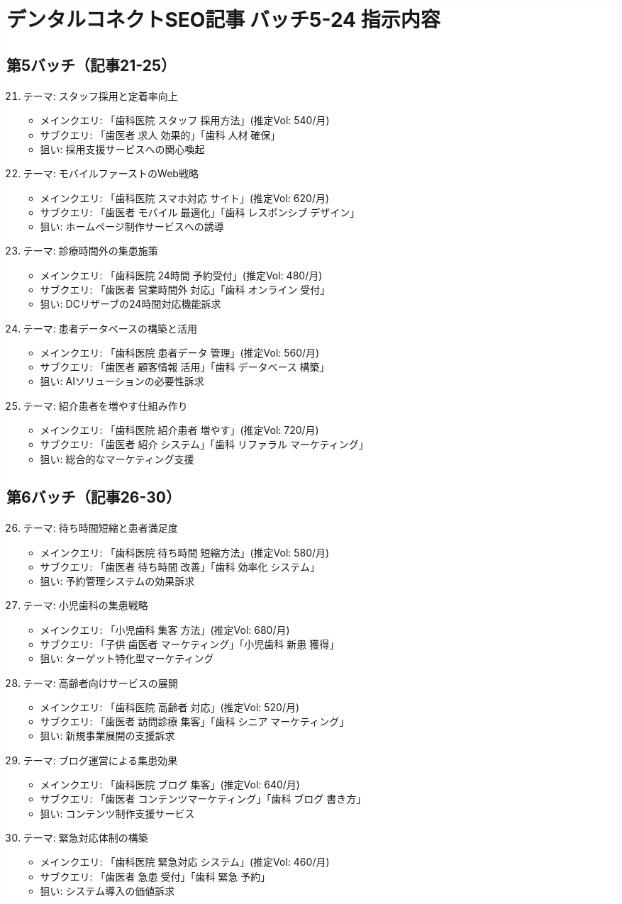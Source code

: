 # デンタルコネクトSEO記事 バッチ5-24 指示内容

## 第5バッチ（記事21-25）

21. テーマ: スタッフ採用と定着率向上
    - メインクエリ: 「歯科医院 スタッフ 採用方法」(推定Vol: 540/月)
    - サブクエリ: 「歯医者 求人 効果的」「歯科 人材 確保」
    - 狙い: 採用支援サービスへの関心喚起

22. テーマ: モバイルファーストのWeb戦略
    - メインクエリ: 「歯科医院 スマホ対応 サイト」(推定Vol: 620/月)
    - サブクエリ: 「歯医者 モバイル 最適化」「歯科 レスポンシブ デザイン」
    - 狙い: ホームページ制作サービスへの誘導

23. テーマ: 診療時間外の集患施策
    - メインクエリ: 「歯科医院 24時間 予約受付」(推定Vol: 480/月)
    - サブクエリ: 「歯医者 営業時間外 対応」「歯科 オンライン 受付」
    - 狙い: DCリザーブの24時間対応機能訴求

24. テーマ: 患者データベースの構築と活用
    - メインクエリ: 「歯科医院 患者データ 管理」(推定Vol: 560/月)
    - サブクエリ: 「歯医者 顧客情報 活用」「歯科 データベース 構築」
    - 狙い: AIソリューションの必要性訴求

25. テーマ: 紹介患者を増やす仕組み作り
    - メインクエリ: 「歯科医院 紹介患者 増やす」(推定Vol: 720/月)
    - サブクエリ: 「歯医者 紹介 システム」「歯科 リファラル マーケティング」
    - 狙い: 総合的なマーケティング支援

## 第6バッチ（記事26-30）

26. テーマ: 待ち時間短縮と患者満足度
    - メインクエリ: 「歯科医院 待ち時間 短縮方法」(推定Vol: 580/月)
    - サブクエリ: 「歯医者 待ち時間 改善」「歯科 効率化 システム」
    - 狙い: 予約管理システムの効果訴求

27. テーマ: 小児歯科の集患戦略
    - メインクエリ: 「小児歯科 集客 方法」(推定Vol: 680/月)
    - サブクエリ: 「子供 歯医者 マーケティング」「小児歯科 新患 獲得」
    - 狙い: ターゲット特化型マーケティング

28. テーマ: 高齢者向けサービスの展開
    - メインクエリ: 「歯科医院 高齢者 対応」(推定Vol: 520/月)
    - サブクエリ: 「歯医者 訪問診療 集客」「歯科 シニア マーケティング」
    - 狙い: 新規事業展開の支援訴求

29. テーマ: ブログ運営による集患効果
    - メインクエリ: 「歯科医院 ブログ 集客」(推定Vol: 640/月)
    - サブクエリ: 「歯医者 コンテンツマーケティング」「歯科 ブログ 書き方」
    - 狙い: コンテンツ制作支援サービス

30. テーマ: 緊急対応体制の構築
    - メインクエリ: 「歯科医院 緊急対応 システム」(推定Vol: 460/月)
    - サブクエリ: 「歯医者 急患 受付」「歯科 緊急 予約」
    - 狙い: システム導入の価値訴求
